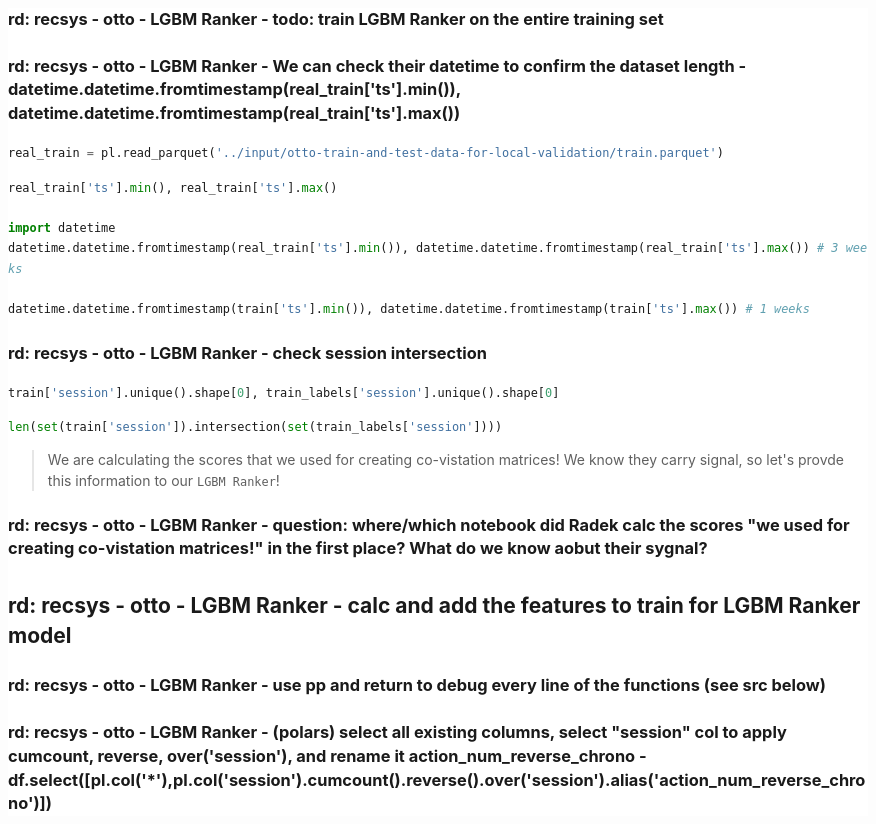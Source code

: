 
### rd: recsys - otto - LGBM Ranker - todo: train LGBM Ranker on the entire training set


### rd: recsys - otto - LGBM Ranker - We can check their datetime to confirm the dataset length - datetime.datetime.fromtimestamp(real_train['ts'].min()), datetime.datetime.fromtimestamp(real_train['ts'].max())

```python
real_train = pl.read_parquet('../input/otto-train-and-test-data-for-local-validation/train.parquet')
```

```python
real_train['ts'].min(), real_train['ts'].max()

import datetime
datetime.datetime.fromtimestamp(real_train['ts'].min()), datetime.datetime.fromtimestamp(real_train['ts'].max()) # 3 weeks

datetime.datetime.fromtimestamp(train['ts'].min()), datetime.datetime.fromtimestamp(train['ts'].max()) # 1 weeks
```

### rd: recsys - otto - LGBM Ranker - check session intersection

```python
train['session'].unique().shape[0], train_labels['session'].unique().shape[0]
```

```python
len(set(train['session']).intersection(set(train_labels['session'])))
```

> We are calculating the scores that we used for creating co-vistation matrices! We know they carry signal, so let's provde this information to our `LGBM Ranker`!

### rd: recsys - otto - LGBM Ranker - question: where/which notebook did Radek calc the scores "we used for creating co-vistation matrices!" in the first place? What do we know aobut their sygnal?


## rd: recsys - otto - LGBM Ranker - calc and add the features to train for LGBM Ranker model


### rd: recsys - otto - LGBM Ranker - use pp and return to debug every line of the functions (see src below)


### rd: recsys - otto - LGBM Ranker - (polars) select all existing columns, select "session" col to apply cumcount, reverse, over('session'), and rename it action_num_reverse_chrono - df.select([pl.col('*'),pl.col('session').cumcount().reverse().over('session').alias('action_num_reverse_chrono')])
